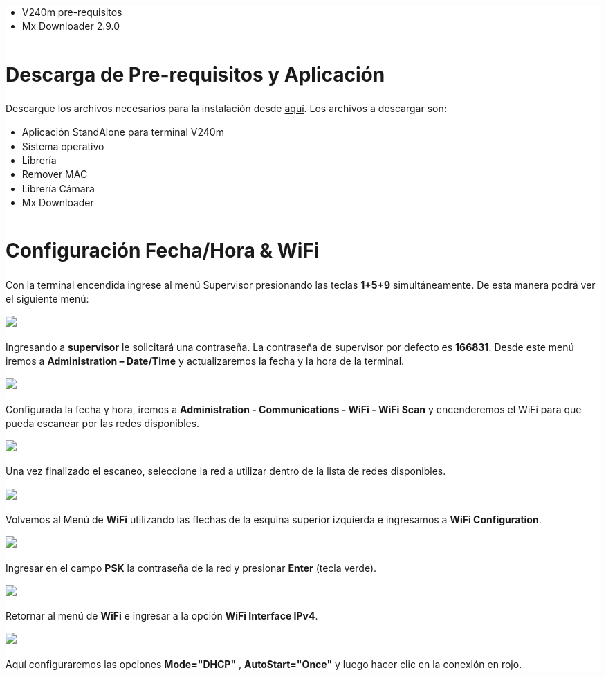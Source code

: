 - V240m pre-requisitos
- Mx Downloader 2.9.0

# Descarga de Pre-requisitos y Aplicación

Descargue los archivos necesarios para la instalación desde [aquí](https://github.com/Ationet/ationetdownloads/blob/master/README.md). Los archivos a descargar son:

- Aplicación StandAlone para terminal V240m
- Sistema operativo
- Librería
- Remover MAC
- Librería Cámara
- Mx Downloader

# Configuración Fecha/Hora &amp; WiFi

Con la terminal encendida ingrese al menú Supervisor presionando las teclas **1+5+9** simultáneamente. De esta manera podrá ver el siguiente menú:

![](https://github.com/Ationet/ationetdocs/blob/master/Content/Images/StandAlone%20V240m/Supervisor%20Menu.png)

Ingresando a **supervisor** le solicitará una contraseña. La contraseña de supervisor por defecto es **166831**. Desde este menú iremos a **Administration – Date/Time** y actualizaremos la fecha y la hora de la terminal.

![](https://github.com/Ationet/ationetdocs/blob/master/Content/Images/StandAlone%20V240m/Date%20and%20Time.png)

Configurada la fecha y hora, iremos a **Administration - Communications - WiFi - WiFi Scan** y encenderemos el WiFi para que pueda escanear por las redes disponibles.

![](https://github.com/Ationet/ationetdocs/blob/master/Content/Images/StandAlone%20V240m/WiFi%20Scan.png)

Una vez finalizado el escaneo, seleccione la red a utilizar dentro de la lista de redes disponibles.

![](https://github.com/Ationet/ationetdocs/blob/master/Content/Images/StandAlone%20V240m/WiFi%20List.png)

Volvemos al Menú de **WiFi** utilizando las flechas de la esquina superior izquierda e ingresamos a **WiFi Configuration**.

![](https://github.com/Ationet/ationetdocs/blob/master/Content/Images/StandAlone%20V240m/WiFi%20Menu%20-%20Configuration.png)

Ingresar en el campo **PSK** la contraseña de la red y presionar **Enter** (tecla verde).

![](https://github.com/Ationet/ationetdocs/blob/master/Content/Images/StandAlone%20V240m/WiFi%20Configuration.png)

Retornar al menú de **WiFi** e ingresar a la opción **WiFi Interface IPv4**.

![](https://github.com/Ationet/ationetdocs/blob/master/Content/Images/StandAlone%20V240m/WiFi%20Menu%20-%20IPv4.png)

Aquí configuraremos las opciones **Mode=&quot;DHCP&quot;** , **AutoStart=&quot;Once&quot;** y luego hacer clic en la conexión en rojo.
